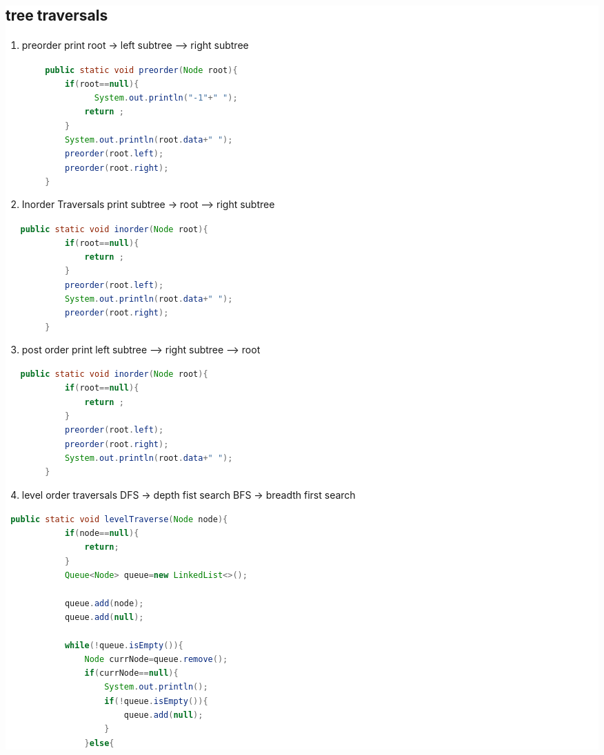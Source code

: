 ## tree traversals

1. preorder
   print root -> left subtree --> right subtree

```java
        public static void preorder(Node root){
            if(root==null){
                  System.out.println("-1"+" ");
                return ;
            }
            System.out.println(root.data+" ");
            preorder(root.left);
            preorder(root.right);
        }
```

2. Inorder Traversals
   print subtree -> root --> right subtree

```java
   public static void inorder(Node root){
            if(root==null){
                return ;
            }
            preorder(root.left);
            System.out.println(root.data+" ");
            preorder(root.right);
        }
```

3. post order
   print left subtree --> right subtree --> root

```java
   public static void inorder(Node root){
            if(root==null){
                return ;
            }
            preorder(root.left);
            preorder(root.right);
            System.out.println(root.data+" ");
        }
```

4. level order traversals
   DFS -> depth fist search
   BFS -> breadth first search

```java
 public static void levelTraverse(Node node){
            if(node==null){
                return;
            }
            Queue<Node> queue=new LinkedList<>();

            queue.add(node);
            queue.add(null);

            while(!queue.isEmpty()){
                Node currNode=queue.remove();
                if(currNode==null){
                    System.out.println();
                    if(!queue.isEmpty()){
                        queue.add(null);
                    }
                }else{
```